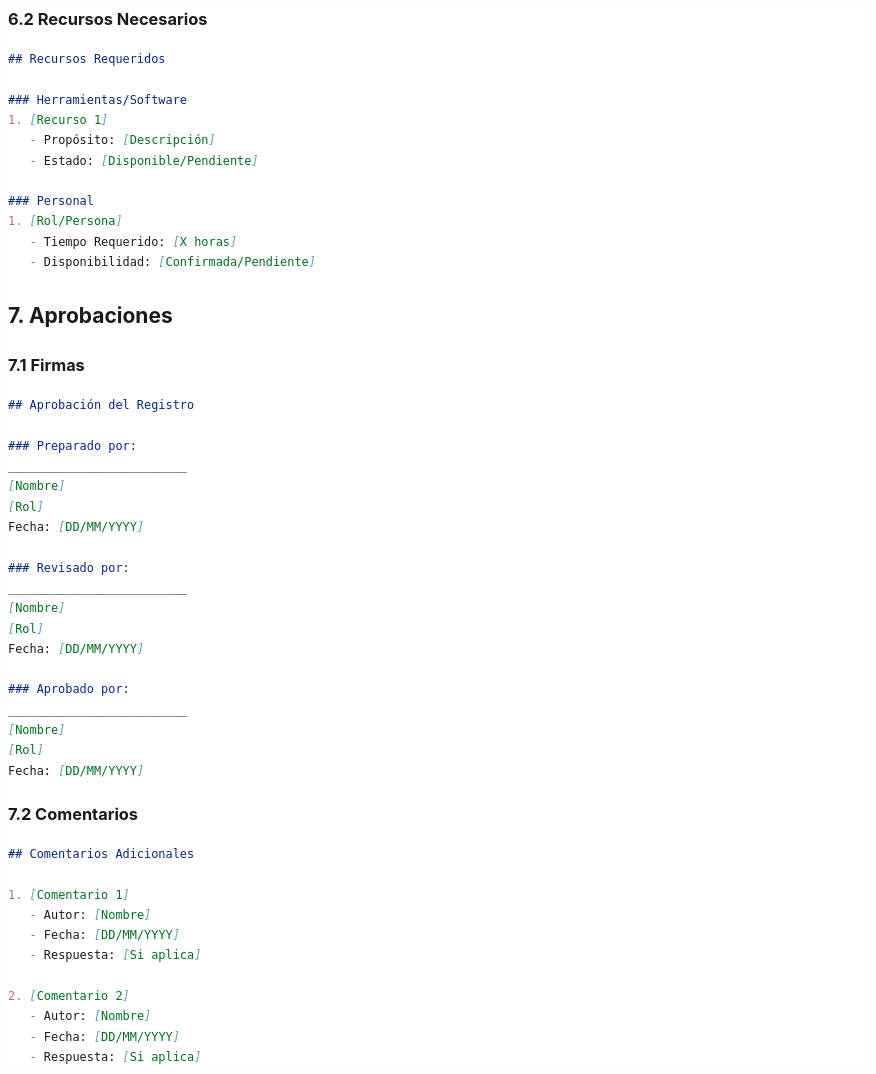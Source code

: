 ### 6.2 Recursos Necesarios
```markdown
## Recursos Requeridos

### Herramientas/Software
1. [Recurso 1]
   - Propósito: [Descripción]
   - Estado: [Disponible/Pendiente]

### Personal
1. [Rol/Persona]
   - Tiempo Requerido: [X horas]
   - Disponibilidad: [Confirmada/Pendiente]
```

## 7. Aprobaciones

### 7.1 Firmas
```markdown
## Aprobación del Registro

### Preparado por:
_________________________
[Nombre]
[Rol]
Fecha: [DD/MM/YYYY]

### Revisado por:
_________________________
[Nombre]
[Rol]
Fecha: [DD/MM/YYYY]

### Aprobado por:
_________________________
[Nombre]
[Rol]
Fecha: [DD/MM/YYYY]
```

### 7.2 Comentarios
```markdown
## Comentarios Adicionales

1. [Comentario 1]
   - Autor: [Nombre]
   - Fecha: [DD/MM/YYYY]
   - Respuesta: [Si aplica]

2. [Comentario 2]
   - Autor: [Nombre]
   - Fecha: [DD/MM/YYYY]
   - Respuesta: [Si aplica]
``` 